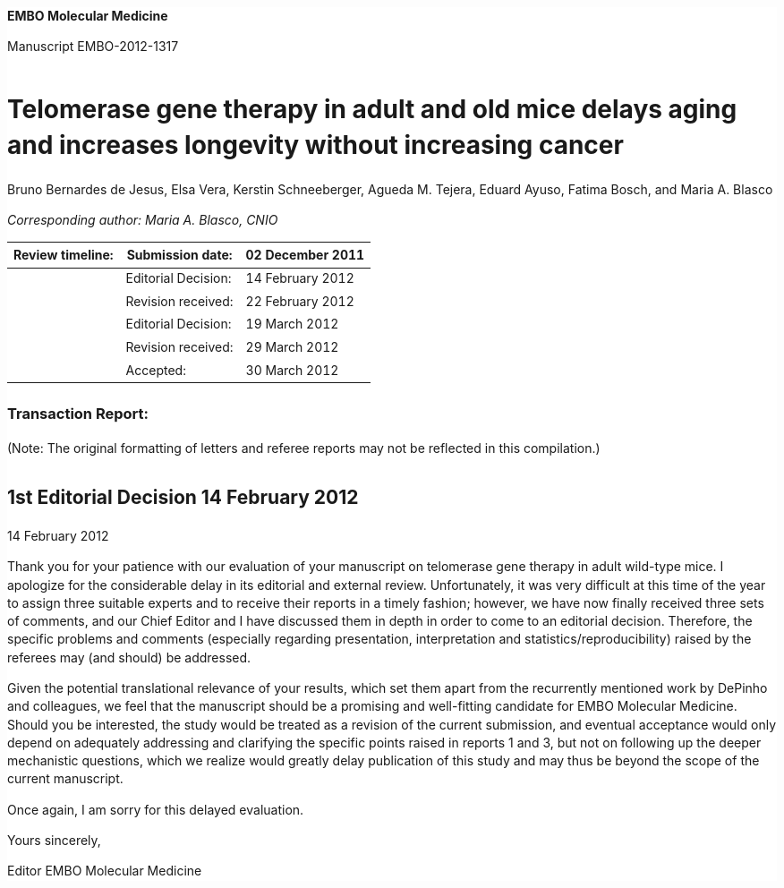 **EMBO Molecular Medicine**

Manuscript EMBO-2012-1317

# **Telomerase gene therapy in adult and old mice delays aging and increases longevity without increasing cancer**

Bruno Bernardes de Jesus, Elsa Vera, Kerstin Schneeberger, Agueda M. Tejera, Eduard Ayuso, Fatima Bosch, and Maria A. Blasco

*Corresponding author: Maria A. Blasco, CNIO*

| Review timeline: | Submission date:    | 02 December 2011 |
|------------------|---------------------|------------------|
|                  | Editorial Decision: | 14 February 2012 |
|                  | Revision received:  | 22 February 2012 |
|                  | Editorial Decision: | 19 March 2012    |
|                  | Revision received:  | 29 March 2012    |
|                  | Accepted:           | 30 March 2012    |

### **Transaction Report:**

(Note: The original formatting of letters and referee reports may not be reflected in this compilation.)

## 1st Editorial Decision 14 February 2012

14 February 2012

Thank you for your patience with our evaluation of your manuscript on telomerase gene therapy in adult wild-type mice. I apologize for the considerable delay in its editorial and external review. Unfortunately, it was very difficult at this time of the year to assign three suitable experts and to receive their reports in a timely fashion; however, we have now finally received three sets of comments, and our Chief Editor and I have discussed them in depth in order to come to an editorial decision. Therefore, the specific problems and comments (especially regarding presentation, interpretation and statistics/reproducibility) raised by the referees may (and should) be addressed.

Given the potential translational relevance of your results, which set them apart from the recurrently mentioned work by DePinho and colleagues, we feel that the manuscript should be a promising and well-fitting candidate for EMBO Molecular Medicine. Should you be interested, the study would be treated as a revision of the current submission, and eventual acceptance would only depend on adequately addressing and clarifying the specific points raised in reports 1 and 3, but not on following up the deeper mechanistic questions, which we realize would greatly delay publication of this study and may thus be beyond the scope of the current manuscript.

Once again, I am sorry for this delayed evaluation.

Yours sincerely,

Editor EMBO Molecular Medicine
